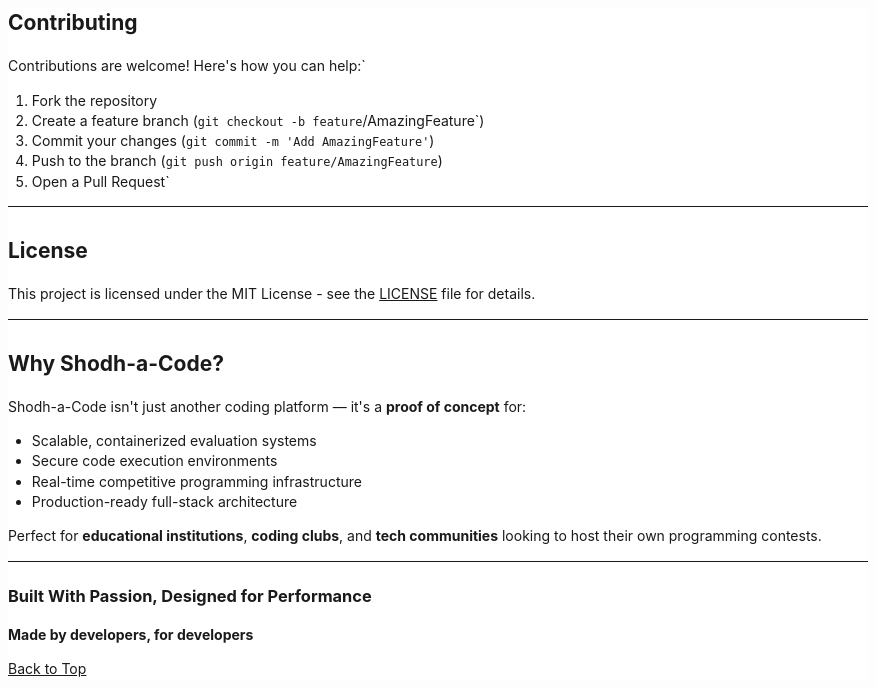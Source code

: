 
## Contributing

Contributions are welcome! Here's how you can help:`

1. Fork the repository
2. Create a feature branch (`git checkout -b feature`/AmazingFeature`)
3. Commit your changes (`git commit -m 'Add AmazingFeature'`)
4. Push to the branch (`git push origin feature/AmazingFeature`)
5. Open a Pull Request`

---

## License

This project is licensed under the MIT License - see the [LICENSE](LICENSE) file for details.

---

## Why Shodh-a-Code?

Shodh-a-Code isn't just another coding platform — it's a **proof of concept** for:

- Scalable, containerized evaluation systems
- Secure code execution environments
- Real-time competitive programming infrastructure
- Production-ready full-stack architecture

Perfect for **educational institutions**, **coding clubs**, and **tech communities** looking to host their own programming contests.

---



### Built With Passion, Designed for Performance

**Made by developers, for developers**

[Back to Top](#shodh-a-code)